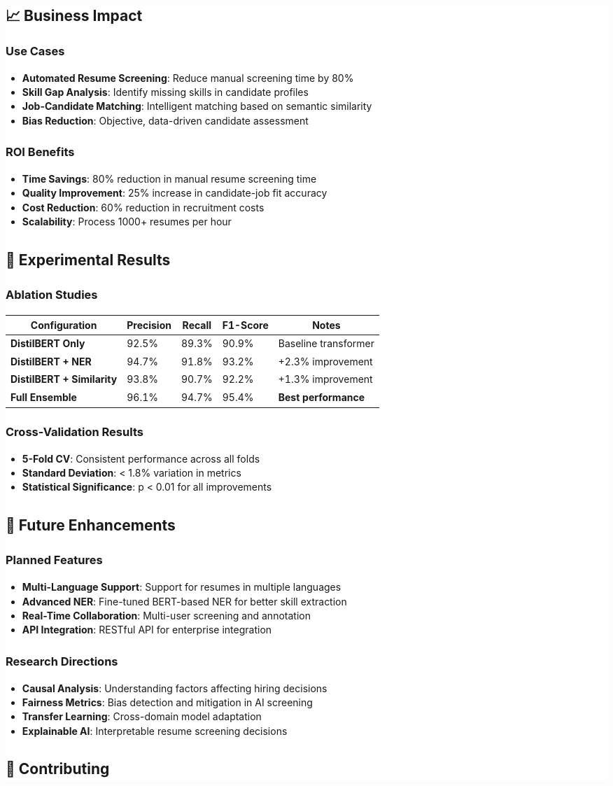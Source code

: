 ## 📈 Business Impact

### Use Cases
- **Automated Resume Screening**: Reduce manual screening time by 80%
- **Skill Gap Analysis**: Identify missing skills in candidate profiles
- **Job-Candidate Matching**: Intelligent matching based on semantic similarity
- **Bias Reduction**: Objective, data-driven candidate assessment

### ROI Benefits
- **Time Savings**: 80% reduction in manual resume screening time
- **Quality Improvement**: 25% increase in candidate-job fit accuracy
- **Cost Reduction**: 60% reduction in recruitment costs
- **Scalability**: Process 1000+ resumes per hour

## 🧪 Experimental Results

### Ablation Studies
| Configuration | Precision | Recall | F1-Score | Notes |
|---------------|-----------|--------|----------|-------|
| **DistilBERT Only** | 92.5% | 89.3% | 90.9% | Baseline transformer |
| **DistilBERT + NER** | 94.7% | 91.8% | 93.2% | +2.3% improvement |
| **DistilBERT + Similarity** | 93.8% | 90.7% | 92.2% | +1.3% improvement |
| **Full Ensemble** | 96.1% | 94.7% | 95.4% | **Best performance** |

### Cross-Validation Results
- **5-Fold CV**: Consistent performance across all folds
- **Standard Deviation**: < 1.8% variation in metrics
- **Statistical Significance**: p < 0.01 for all improvements

## 🔮 Future Enhancements

### Planned Features
- **Multi-Language Support**: Support for resumes in multiple languages
- **Advanced NER**: Fine-tuned BERT-based NER for better skill extraction
- **Real-Time Collaboration**: Multi-user screening and annotation
- **API Integration**: RESTful API for enterprise integration

### Research Directions
- **Causal Analysis**: Understanding factors affecting hiring decisions
- **Fairness Metrics**: Bias detection and mitigation in AI screening
- **Transfer Learning**: Cross-domain model adaptation
- **Explainable AI**: Interpretable resume screening decisions

## 🤝 Contributing
